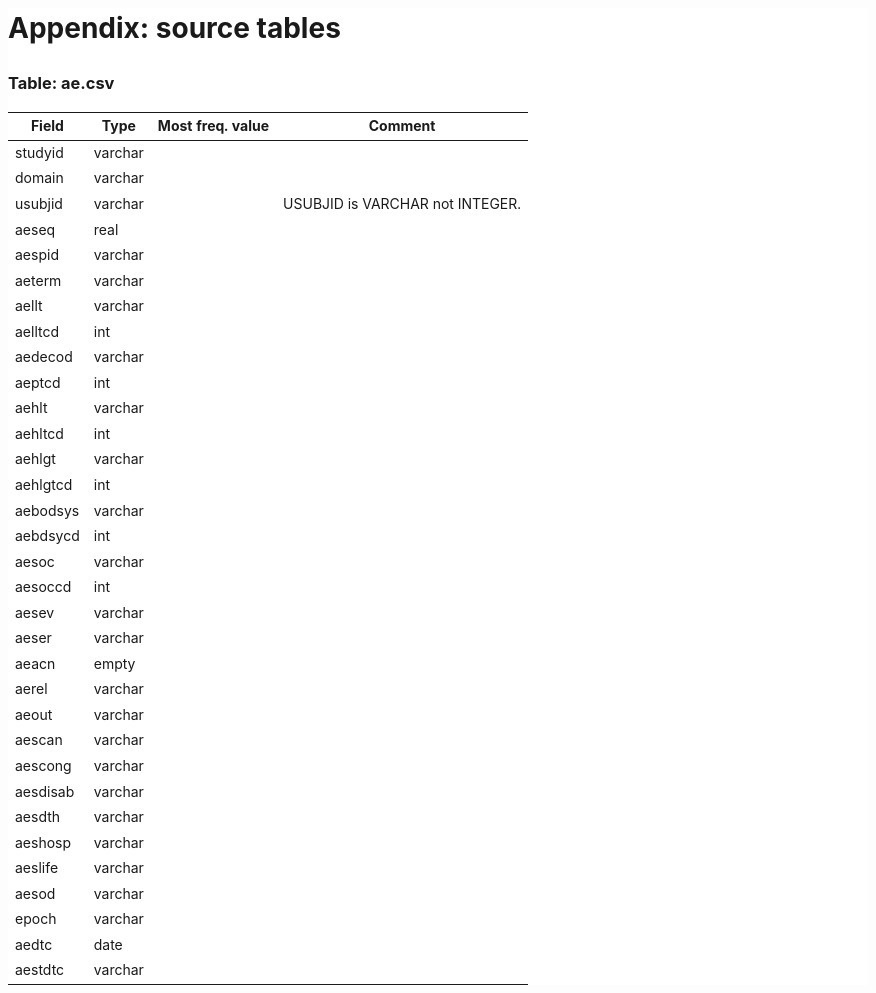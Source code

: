 # Appendix: source tables

### Table: ae.csv

| Field | Type | Most freq. value | Comment |
| --- | --- | --- | --- |
| studyid | varchar |  |  |
| domain | varchar |  |  |
| usubjid | varchar |  | USUBJID is VARCHAR not INTEGER. |
| aeseq | real |  |  |
| aespid | varchar |  |  |
| aeterm | varchar |  |  |
| aellt | varchar |  |  |
| aelltcd | int |  |  |
| aedecod | varchar |  |  |
| aeptcd | int |  |  |
| aehlt | varchar |  |  |
| aehltcd | int |  |  |
| aehlgt | varchar |  |  |
| aehlgtcd | int |  |  |
| aebodsys | varchar |  |  |
| aebdsycd | int |  |  |
| aesoc | varchar |  |  |
| aesoccd | int |  |  |
| aesev | varchar |  |  |
| aeser | varchar |  |  |
| aeacn | empty |  |  |
| aerel | varchar |  |  |
| aeout | varchar |  |  |
| aescan | varchar |  |  |
| aescong | varchar |  |  |
| aesdisab | varchar |  |  |
| aesdth | varchar |  |  |
| aeshosp | varchar |  |  |
| aeslife | varchar |  |  |
| aesod | varchar |  |  |
| epoch | varchar |  |  |
| aedtc | date |  |  |
| aestdtc | varchar |  |  |